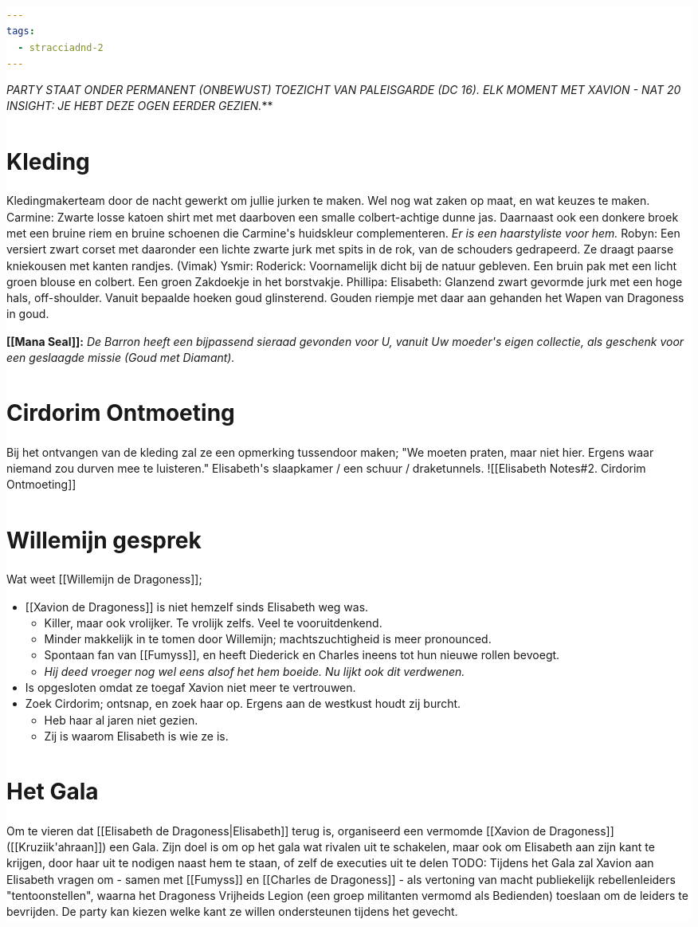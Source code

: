 ```yaml
---
tags:
  - stracciadnd-2
---
```

*PARTY STAAT ONDER PERMANENT (ONBEWUST) TOEZICHT VAN PALEISGARDE (DC 16).
ELK MOMENT MET XAVION - NAT 20 INSIGHT: JE HEBT DEZE OGEN EERDER GEZIEN.***
# Kleding
Kledingmakerteam door de nacht gewerkt om jullie jurken te maken. Wel nog wat zaken op maat, en wat keuzes te maken.
Carmine: Zwarte losse katoen shirt met met daarboven een smalle colbert-achtige dunne jas. Daarnaast ook een donkere broek met een bruine riem en bruine schoenen die Carmine's huidskleur complementeren. *Er is een haarstyliste voor hem.*
Robyn: Een versiert zwart corset met daaronder een lichte zwarte jurk met spits in de rok, van de schouders gedrapeerd. Ze draagt paarse kniekousen met kanten randjes.
(Vimak) Ysmir: 
Roderick: Voornamelijk dicht bij de natuur gebleven. Een bruin pak met een licht groen blouse en colbert. Een groen Zakdoekje in het borstvakje.
Phillipa: 
Elisabeth: Glanzend zwart gevormde jurk met een hoge hals, off-shoulder. Vanuit bepaalde hoeken goud glinsterend. Gouden riempje met daar aan gehanden het Wapen van Dragoness in goud. 

**[[Mana Seal]]:** *De Barron heeft een bijpassend sieraad gevonden voor U, vanuit Uw moeder's eigen collectie, als geschenk voor een geslaagde missie (Goud met Diamant).*
# Cirdorim Ontmoeting
Bij het ontvangen van de kleding zal ze een opmerking tussendoor maken;
"We moeten praten, maar niet hier. Ergens waar niemand zou durven mee te luisteren."
Elisabeth's slaapkamer / een schuur / draketunnels.
![[Elisabeth Notes#2. Cirdorim Ontmoeting]]
# Willemijn gesprek
Wat weet [[Willemijn de Dragoness]];
- [[Xavion de Dragoness]] is niet hemzelf sinds Elisabeth weg was.
	- Killer, maar ook vrolijker. Te vrolijk zelfs. Veel te vooruitdenkend.
	- Minder makkelijk in te tomen door Willemijn; machtszuchtigheid is meer pronounced.
	- Spontaan fan van [[Fumyss]], en heeft Diederick en Charles ineens tot hun nieuwe rollen bevoegt.
	- *Hij deed vroeger nog wel eens alsof het hem boeide. Nu lijkt ook dit verdwenen.*
- Is opgesloten omdat ze toegaf Xavion niet meer te vertrouwen.
- Zoek Cirdorim; ontsnap, en zoek haar op. Ergens aan de westkust houdt zij burcht. 
	- Heb haar al jaren niet gezien.
	- Zij is waarom Elisabeth is wie ze is.
# Het Gala
Om te vieren dat [[Elisabeth de Dragoness|Elisabeth]] terug is, organiseerd een vermomde [[Xavion de Dragoness]] ([[Kruziik'ahraan]]) een Gala. Zijn doel is om op het gala wat rivalen uit te schakelen, maar ook om Elisabeth aan zijn kant te krijgen, door haar uit te nodigen naast hem te staan, of zelf de executies uit te delen
TODO: Tijdens het Gala zal Xavion aan Elisabeth vragen om - samen met [[Fumyss]] en [[Charles de Dragoness]] - als vertoning van macht publiekelijk rebellenleiders "tentoonstellen", waarna het Dragoness Vrijheids Legion (een groep militanten vermomd als Bedienden) toeslaan om de leiders te bevrijden. De party kan kiezen welke kant ze willen ondersteunen tijdens het gevecht.

